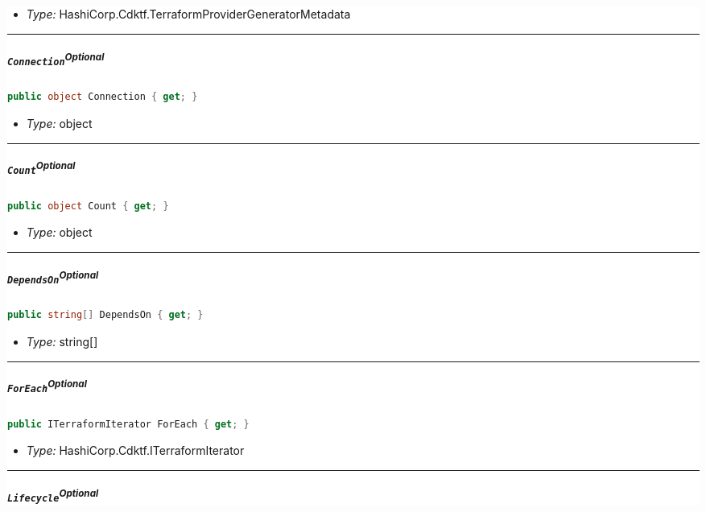 - *Type:* HashiCorp.Cdktf.TerraformProviderGeneratorMetadata

---

##### `Connection`<sup>Optional</sup> <a name="Connection" id="rhizo-co-terraform-provider-oci.bdsBdsInstanceResourcePrincipalConfiguration.BdsBdsInstanceResourcePrincipalConfiguration.property.connection"></a>

```csharp
public object Connection { get; }
```

- *Type:* object

---

##### `Count`<sup>Optional</sup> <a name="Count" id="rhizo-co-terraform-provider-oci.bdsBdsInstanceResourcePrincipalConfiguration.BdsBdsInstanceResourcePrincipalConfiguration.property.count"></a>

```csharp
public object Count { get; }
```

- *Type:* object

---

##### `DependsOn`<sup>Optional</sup> <a name="DependsOn" id="rhizo-co-terraform-provider-oci.bdsBdsInstanceResourcePrincipalConfiguration.BdsBdsInstanceResourcePrincipalConfiguration.property.dependsOn"></a>

```csharp
public string[] DependsOn { get; }
```

- *Type:* string[]

---

##### `ForEach`<sup>Optional</sup> <a name="ForEach" id="rhizo-co-terraform-provider-oci.bdsBdsInstanceResourcePrincipalConfiguration.BdsBdsInstanceResourcePrincipalConfiguration.property.forEach"></a>

```csharp
public ITerraformIterator ForEach { get; }
```

- *Type:* HashiCorp.Cdktf.ITerraformIterator

---

##### `Lifecycle`<sup>Optional</sup> <a name="Lifecycle" id="rhizo-co-terraform-provider-oci.bdsBdsInstanceResourcePrincipalConfiguration.BdsBdsInstanceResourcePrincipalConfiguration.property.lifecycle"></a>
